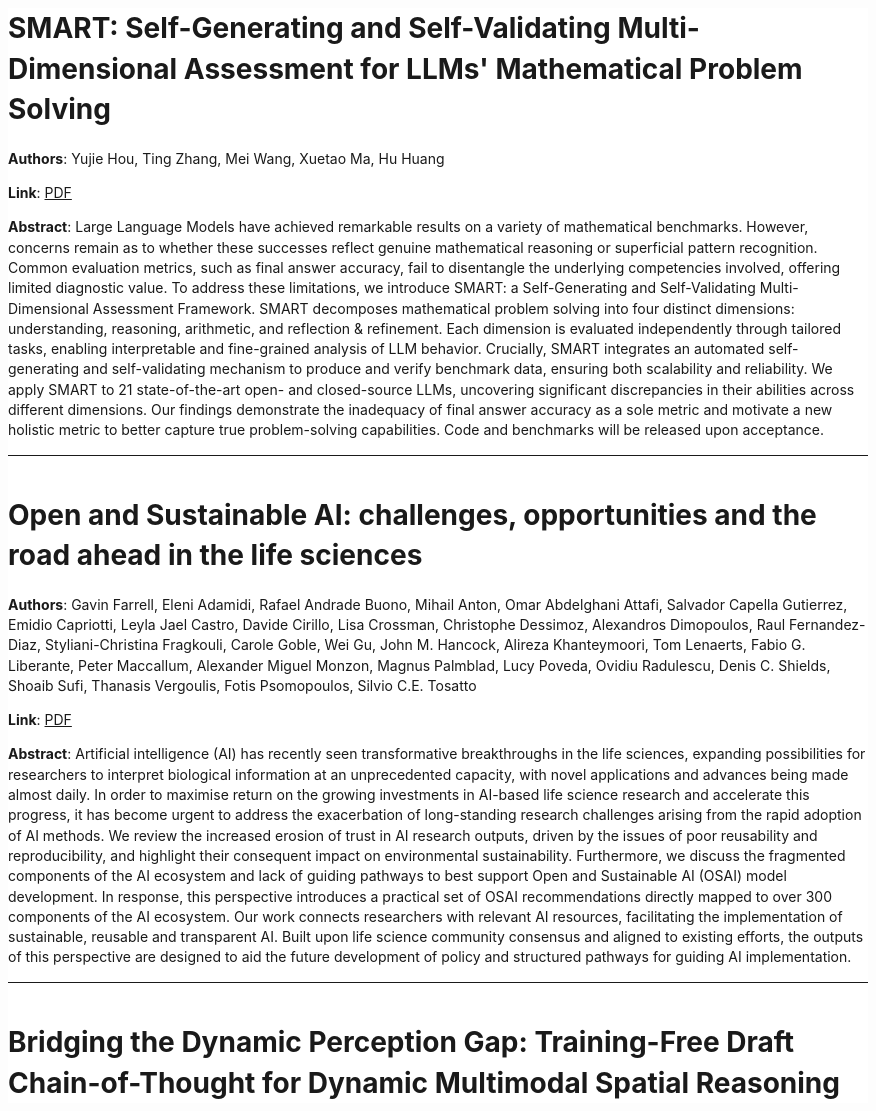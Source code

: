 # SMART: Self-Generating and Self-Validating Multi-Dimensional Assessment for LLMs' Mathematical Problem Solving 

**Authors**: Yujie Hou, Ting Zhang, Mei Wang, Xuetao Ma, Hu Huang  

**Link**: [PDF](https://arxiv.org/pdf/2505.16646)  

**Abstract**: Large Language Models have achieved remarkable results on a variety of mathematical benchmarks. However, concerns remain as to whether these successes reflect genuine mathematical reasoning or superficial pattern recognition. Common evaluation metrics, such as final answer accuracy, fail to disentangle the underlying competencies involved, offering limited diagnostic value. To address these limitations, we introduce SMART: a Self-Generating and Self-Validating Multi-Dimensional Assessment Framework. SMART decomposes mathematical problem solving into four distinct dimensions: understanding, reasoning, arithmetic, and reflection \& refinement. Each dimension is evaluated independently through tailored tasks, enabling interpretable and fine-grained analysis of LLM behavior. Crucially, SMART integrates an automated self-generating and self-validating mechanism to produce and verify benchmark data, ensuring both scalability and reliability. We apply SMART to 21 state-of-the-art open- and closed-source LLMs, uncovering significant discrepancies in their abilities across different dimensions. Our findings demonstrate the inadequacy of final answer accuracy as a sole metric and motivate a new holistic metric to better capture true problem-solving capabilities. Code and benchmarks will be released upon acceptance. 

---
# Open and Sustainable AI: challenges, opportunities and the road ahead in the life sciences 

**Authors**: Gavin Farrell, Eleni Adamidi, Rafael Andrade Buono, Mihail Anton, Omar Abdelghani Attafi, Salvador Capella Gutierrez, Emidio Capriotti, Leyla Jael Castro, Davide Cirillo, Lisa Crossman, Christophe Dessimoz, Alexandros Dimopoulos, Raul Fernandez-Diaz, Styliani-Christina Fragkouli, Carole Goble, Wei Gu, John M. Hancock, Alireza Khanteymoori, Tom Lenaerts, Fabio G. Liberante, Peter Maccallum, Alexander Miguel Monzon, Magnus Palmblad, Lucy Poveda, Ovidiu Radulescu, Denis C. Shields, Shoaib Sufi, Thanasis Vergoulis, Fotis Psomopoulos, Silvio C.E. Tosatto  

**Link**: [PDF](https://arxiv.org/pdf/2505.16619)  

**Abstract**: Artificial intelligence (AI) has recently seen transformative breakthroughs in the life sciences, expanding possibilities for researchers to interpret biological information at an unprecedented capacity, with novel applications and advances being made almost daily. In order to maximise return on the growing investments in AI-based life science research and accelerate this progress, it has become urgent to address the exacerbation of long-standing research challenges arising from the rapid adoption of AI methods. We review the increased erosion of trust in AI research outputs, driven by the issues of poor reusability and reproducibility, and highlight their consequent impact on environmental sustainability. Furthermore, we discuss the fragmented components of the AI ecosystem and lack of guiding pathways to best support Open and Sustainable AI (OSAI) model development. In response, this perspective introduces a practical set of OSAI recommendations directly mapped to over 300 components of the AI ecosystem. Our work connects researchers with relevant AI resources, facilitating the implementation of sustainable, reusable and transparent AI. Built upon life science community consensus and aligned to existing efforts, the outputs of this perspective are designed to aid the future development of policy and structured pathways for guiding AI implementation. 

---
# Bridging the Dynamic Perception Gap: Training-Free Draft Chain-of-Thought for Dynamic Multimodal Spatial Reasoning 
